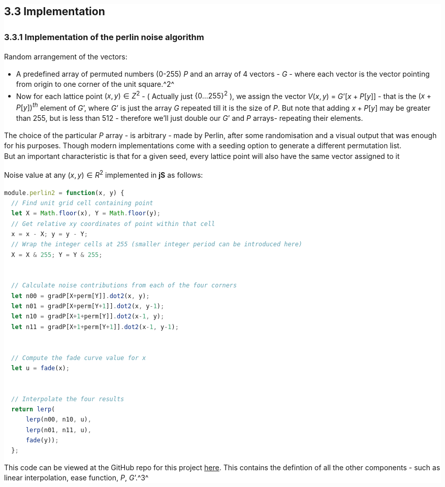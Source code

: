 ## 3.3 Implementation

### 3.3.1 Implementation of the perlin noise algorithm

Random arrangement of the vectors:

* A predefined array of permuted numbers (0-255) $P$ and an array of 4 vectors - $G$ - where each vector is the vector pointing from origin to one corner of the unit square.^2^  
* Now for each lattice point $(x,y) \in Z^2$ - ( Actually just $\{0...255\}^2$ ), we assign the vector $V(x,y)$ = $G’[ x + P[y]]$ - that is the $(x + P[y])^{th}$ element of $G’$, where $G’$ is just the array $G$ repeated till it is the size of $P$. But note that adding $x + P[y]$ may be greater than $255$, but is less than $512$ - therefore we’ll just double our $G’$ and $P$ arrays- repeating their elements. 

The choice of the particular $P$ array - is arbitrary - made by Perlin, after some randomisation and a visual output that was enough for his purposes. Though modern implementations come with a seeding option to generate a different permutation list.   
But an important characteristic is that for a given seed, every lattice point will also have the same vector assigned to it  

Noise value at any $(x,y) \in R^2$ implemented in **jS** as follows:

```js
module.perlin2 = function(x, y) {
  // Find unit grid cell containing point
  let X = Math.floor(x), Y = Math.floor(y);
  // Get relative xy coordinates of point within that cell
  x = x - X; y = y - Y;
  // Wrap the integer cells at 255 (smaller integer period can be introduced here)
  X = X & 255; Y = Y & 255;


  // Calculate noise contributions from each of the four corners
  let n00 = gradP[X+perm[Y]].dot2(x, y);
  let n01 = gradP[X+perm[Y+1]].dot2(x, y-1);
  let n10 = gradP[X+1+perm[Y]].dot2(x-1, y);
  let n11 = gradP[X+1+perm[Y+1]].dot2(x-1, y-1);


  // Compute the fade curve value for x
  let u = fade(x);


  // Interpolate the four results
  return lerp(
      lerp(n00, n10, u),
      lerp(n01, n11, u),
      fade(y));
  };
```

This code can be viewed at the GitHub repo for this project [here](https://github.com/beeezal/Honours-project-codes/blob/release/thesis-examples/NoiseExamples/noise.js). This contains the defintion of all the other components - such as linear interpolation, ease function, $P$, $G’$.^3^ 
